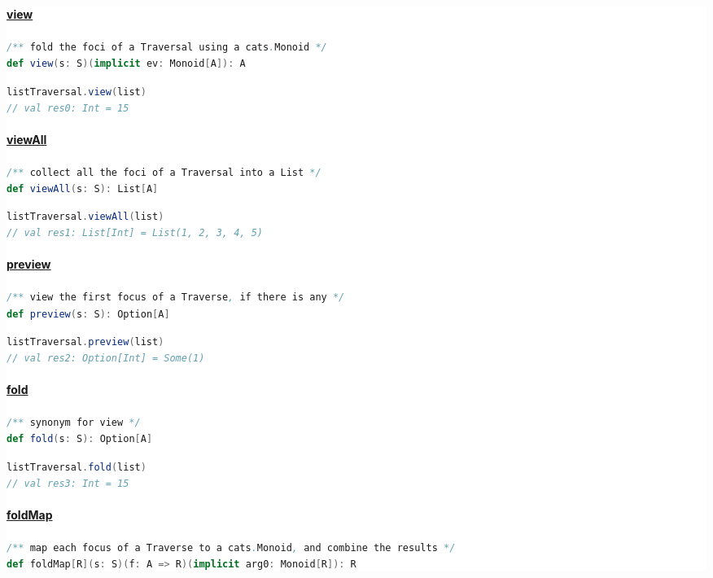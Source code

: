 #### [view](../../api/proptics/Traversal_.html#view(s:S)(implicitev:cats.Monoid[A]):A)

```scala
/** fold the foci of a Traversal using a cats.Monoid */
def view(s: S)(implicit ev: Monoid[A]): A
```

```scala
listTraversal.view(list)
// val res0: Int = 15
```

#### [viewAll](../../api/proptics/Traversal_.html#viewAll(s:S):List[A])

```scala
/** collect all the foci of a Traversal into a List */
def viewAll(s: S): List[A]
```

```scala
listTraversal.viewAll(list)
// val res1: List[Int] = List(1, 2, 3, 4, 5)
```

#### [preview](../../api/proptics/Traversal_.html#preview(s:S):Option[A])

```scala
/** view the first focus of a Traverse, if there is any */
def preview(s: S): Option[A]
```

```scala
listTraversal.preview(list)
// val res2: Option[Int] = Some(1)
```

#### [fold](../../api/proptics/Traversal_.html#fold(s:S)(implicitev:cats.Monoid[A]):A)

```scala
/** synonym for view */
def fold(s: S): Option[A]
```

```scala
listTraversal.fold(list)
// val res3: Int = 15
```

#### <a href="../../api/proptics/Traversal_.html#foldMap[R](s:S)(f:A=>R)(implicitevidence$1:cats.Monoid[R]):R">foldMap</a>

```scala
/** map each focus of a Traverse to a cats.Monoid, and combine the results */
def foldMap[R](s: S)(f: A => R)(implicit arg0: Monoid[R]): R
```
